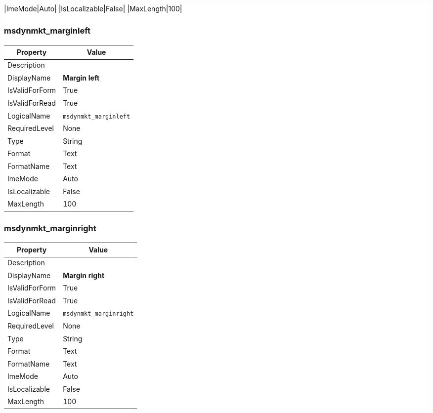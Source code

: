 |ImeMode|Auto|
|IsLocalizable|False|
|MaxLength|100|

### <a name="BKMK_msdynmkt_marginleft"></a> msdynmkt_marginleft

|Property|Value|
|---|---|
|Description||
|DisplayName|**Margin left**|
|IsValidForForm|True|
|IsValidForRead|True|
|LogicalName|`msdynmkt_marginleft`|
|RequiredLevel|None|
|Type|String|
|Format|Text|
|FormatName|Text|
|ImeMode|Auto|
|IsLocalizable|False|
|MaxLength|100|

### <a name="BKMK_msdynmkt_marginright"></a> msdynmkt_marginright

|Property|Value|
|---|---|
|Description||
|DisplayName|**Margin right**|
|IsValidForForm|True|
|IsValidForRead|True|
|LogicalName|`msdynmkt_marginright`|
|RequiredLevel|None|
|Type|String|
|Format|Text|
|FormatName|Text|
|ImeMode|Auto|
|IsLocalizable|False|
|MaxLength|100|
